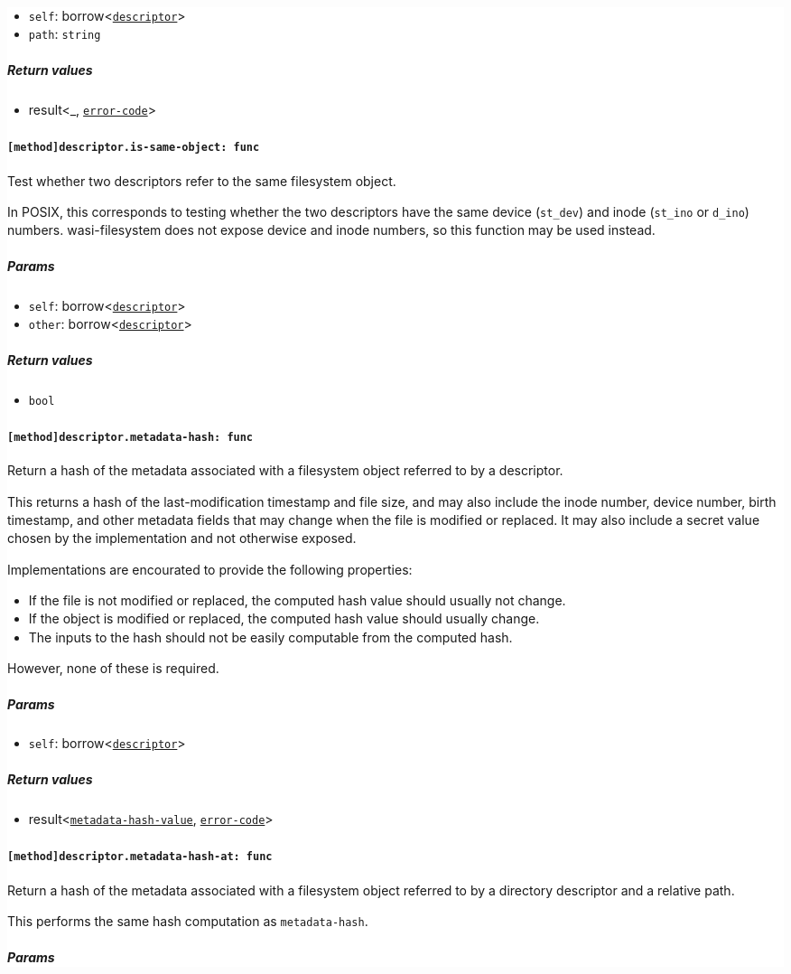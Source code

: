<ul>
<li><a name="method_descriptor.unlink_file_at.self"><code>self</code></a>: borrow&lt;<a href="#descriptor"><a href="#descriptor"><code>descriptor</code></a></a>&gt;</li>
<li><a name="method_descriptor.unlink_file_at.path"><code>path</code></a>: <code>string</code></li>
</ul>
<h5>Return values</h5>
<ul>
<li><a name="method_descriptor.unlink_file_at.0"></a> result&lt;_, <a href="#error_code"><a href="#error_code"><code>error-code</code></a></a>&gt;</li>
</ul>
<h4><a name="method_descriptor.is_same_object"><code>[method]descriptor.is-same-object: func</code></a></h4>
<p>Test whether two descriptors refer to the same filesystem object.</p>
<p>In POSIX, this corresponds to testing whether the two descriptors have the
same device (<code>st_dev</code>) and inode (<code>st_ino</code> or <code>d_ino</code>) numbers.
wasi-filesystem does not expose device and inode numbers, so this function
may be used instead.</p>
<h5>Params</h5>
<ul>
<li><a name="method_descriptor.is_same_object.self"><code>self</code></a>: borrow&lt;<a href="#descriptor"><a href="#descriptor"><code>descriptor</code></a></a>&gt;</li>
<li><a name="method_descriptor.is_same_object.other"><code>other</code></a>: borrow&lt;<a href="#descriptor"><a href="#descriptor"><code>descriptor</code></a></a>&gt;</li>
</ul>
<h5>Return values</h5>
<ul>
<li><a name="method_descriptor.is_same_object.0"></a> <code>bool</code></li>
</ul>
<h4><a name="method_descriptor.metadata_hash"><code>[method]descriptor.metadata-hash: func</code></a></h4>
<p>Return a hash of the metadata associated with a filesystem object referred
to by a descriptor.</p>
<p>This returns a hash of the last-modification timestamp and file size, and
may also include the inode number, device number, birth timestamp, and
other metadata fields that may change when the file is modified or
replaced. It may also include a secret value chosen by the
implementation and not otherwise exposed.</p>
<p>Implementations are encourated to provide the following properties:</p>
<ul>
<li>If the file is not modified or replaced, the computed hash value should
usually not change.</li>
<li>If the object is modified or replaced, the computed hash value should
usually change.</li>
<li>The inputs to the hash should not be easily computable from the
computed hash.</li>
</ul>
<p>However, none of these is required.</p>
<h5>Params</h5>
<ul>
<li><a name="method_descriptor.metadata_hash.self"><code>self</code></a>: borrow&lt;<a href="#descriptor"><a href="#descriptor"><code>descriptor</code></a></a>&gt;</li>
</ul>
<h5>Return values</h5>
<ul>
<li><a name="method_descriptor.metadata_hash.0"></a> result&lt;<a href="#metadata_hash_value"><a href="#metadata_hash_value"><code>metadata-hash-value</code></a></a>, <a href="#error_code"><a href="#error_code"><code>error-code</code></a></a>&gt;</li>
</ul>
<h4><a name="method_descriptor.metadata_hash_at"><code>[method]descriptor.metadata-hash-at: func</code></a></h4>
<p>Return a hash of the metadata associated with a filesystem object referred
to by a directory descriptor and a relative path.</p>
<p>This performs the same hash computation as <code>metadata-hash</code>.</p>
<h5>Params</h5>